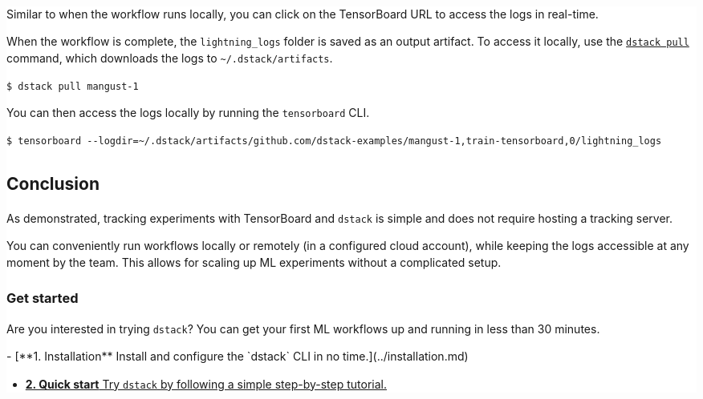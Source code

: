 Similar to when the workflow runs locally, you can click on the TensorBoard URL to access the logs in real-time.

When the workflow is complete, the `lightning_logs` folder is saved as an output artifact. To access it locally, use the
[`dstack pull`](../reference/cli/pull.md)  command, which downloads the logs to `~/.dstack/artifacts`.

<div class="termy">

```shell
$ dstack pull mangust-1
```

</div>

You can then access the logs locally by running the `tensorboard` CLI.

<div class="termy">

```shell
$ tensorboard --logdir=~/.dstack/artifacts/github.com/dstack-examples/mangust-1,train-tensorboard,0/lightning_logs
```

</div>

## Conclusion

As demonstrated, tracking experiments with TensorBoard and `dstack` is simple and does not require hosting
a tracking server. 

You can conveniently run workflows locally or remotely (in a configured cloud account), while keeping the
logs accessible at any moment by the team. 
This allows for scaling up ML experiments without a complicated setup.

### Get started

Are you interested in trying `dstack`? You can get your first ML workflows up and running in less than 30 minutes.

<div class="grid cards" markdown>
- [**1. Installation** 
   Install and configure the `dstack` CLI in no time.](../installation.md)

- [**2. Quick start**
   Try `dstack` by following a simple step-by-step tutorial.](../quick-start.md)
</div>